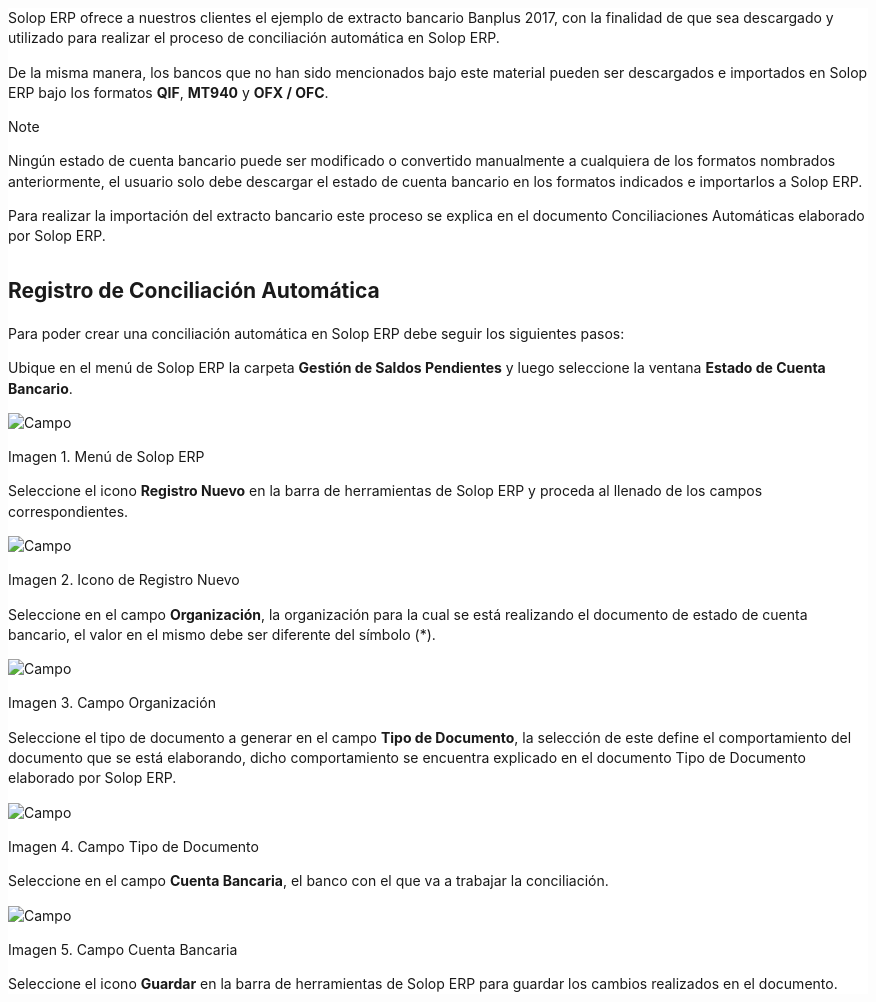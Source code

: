 Solop ERP ofrece a nuestros clientes el ejemplo de extracto bancario Banplus 2017, con la finalidad de que sea descargado y utilizado para realizar el proceso de conciliación automática en Solop ERP.

De la misma manera, los bancos que no han sido mencionados bajo este material pueden ser descargados e importados en Solop ERP bajo los formatos **QIF**, **MT940** y **OFX / OFC**.

Note

Ningún estado de cuenta bancario puede ser modificado o convertido manualmente a cualquiera de los formatos nombrados anteriormente, el usuario solo debe descargar el estado de cuenta bancario en los formatos indicados e importarlos a Solop ERP.

Para realizar la importación del extracto bancario este proceso se explica en el documento Conciliaciones Automáticas elaborado por Solop ERP.

## Registro de Conciliación Automática

Para poder crear una conciliación automática en Solop ERP debe seguir los siguientes pasos:

Ubique en el menú de Solop ERP la carpeta **Gestión de Saldos Pendientes** y luego seleccione la ventana **Estado de Cuenta Bancario**.

![Campo](/assets/img/docs/balance-management/bam-balance-image139.png)

Imagen 1. Menú de Solop ERP

Seleccione el icono **Registro Nuevo** en la barra de herramientas de Solop ERP y proceda al llenado de los campos correspondientes.

![Campo](/assets/img/docs/balance-management/bam-balance-image140.png)

Imagen 2. Icono de Registro Nuevo

Seleccione en el campo **Organización**, la organización para la cual se está realizando el documento de estado de cuenta bancario, el valor en el mismo debe ser diferente del símbolo (\*).

![Campo](/assets/img/docs/balance-management/bam-balance-image141.png)

Imagen 3. Campo Organización

Seleccione el tipo de documento a generar en el campo **Tipo de Documento**, la selección de este define el comportamiento del documento que se está elaborando, dicho comportamiento se encuentra explicado en el documento Tipo de Documento elaborado por Solop ERP.

![Campo](/assets/img/docs/balance-management/bam-balance-image142.png)

Imagen 4. Campo Tipo de Documento

Seleccione en el campo **Cuenta Bancaria**, el banco con el que va a trabajar la conciliación.

![Campo](/assets/img/docs/balance-management/bam-balance-image143.png)

Imagen 5. Campo Cuenta Bancaria

Seleccione el icono **Guardar** en la barra de herramientas de Solop ERP para guardar los cambios realizados en el documento.
